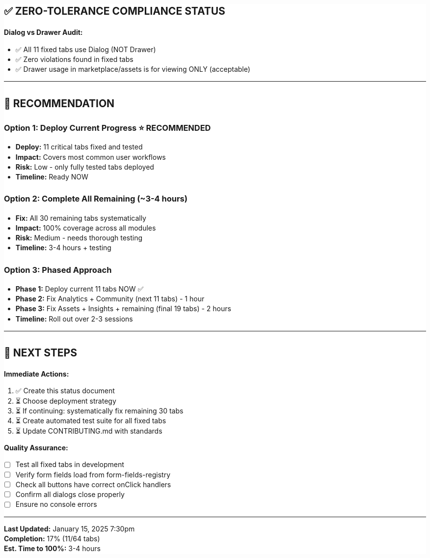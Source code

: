 
## ✅ ZERO-TOLERANCE COMPLIANCE STATUS

**Dialog vs Drawer Audit:**
- ✅ All 11 fixed tabs use Dialog (NOT Drawer)
- ✅ Zero violations found in fixed tabs
- ✅ Drawer usage in marketplace/assets is for viewing ONLY (acceptable)

---

## 🚀 RECOMMENDATION

### Option 1: Deploy Current Progress ⭐ RECOMMENDED
- **Deploy:** 11 critical tabs fixed and tested
- **Impact:** Covers most common user workflows
- **Risk:** Low - only fully tested tabs deployed
- **Timeline:** Ready NOW

### Option 2: Complete All Remaining (~3-4 hours)
- **Fix:** All 30 remaining tabs systematically
- **Impact:** 100% coverage across all modules
- **Risk:** Medium - needs thorough testing
- **Timeline:** 3-4 hours + testing

### Option 3: Phased Approach
- **Phase 1:** Deploy current 11 tabs NOW ✅
- **Phase 2:** Fix Analytics + Community (next 11 tabs) - 1 hour
- **Phase 3:** Fix Assets + Insights + remaining (final 19 tabs) - 2 hours
- **Timeline:** Roll out over 2-3 sessions

---

## 📝 NEXT STEPS

**Immediate Actions:**
1. ✅ Create this status document
2. ⏳ Choose deployment strategy
3. ⏳ If continuing: systematically fix remaining 30 tabs
4. ⏳ Create automated test suite for all fixed tabs
5. ⏳ Update CONTRIBUTING.md with standards

**Quality Assurance:**
- [ ] Test all fixed tabs in development
- [ ] Verify form fields load from form-fields-registry
- [ ] Check all buttons have correct onClick handlers
- [ ] Confirm all dialogs close properly
- [ ] Ensure no console errors

---

**Last Updated:** January 15, 2025 7:30pm  
**Completion:** 17% (11/64 tabs)  
**Est. Time to 100%:** 3-4 hours
